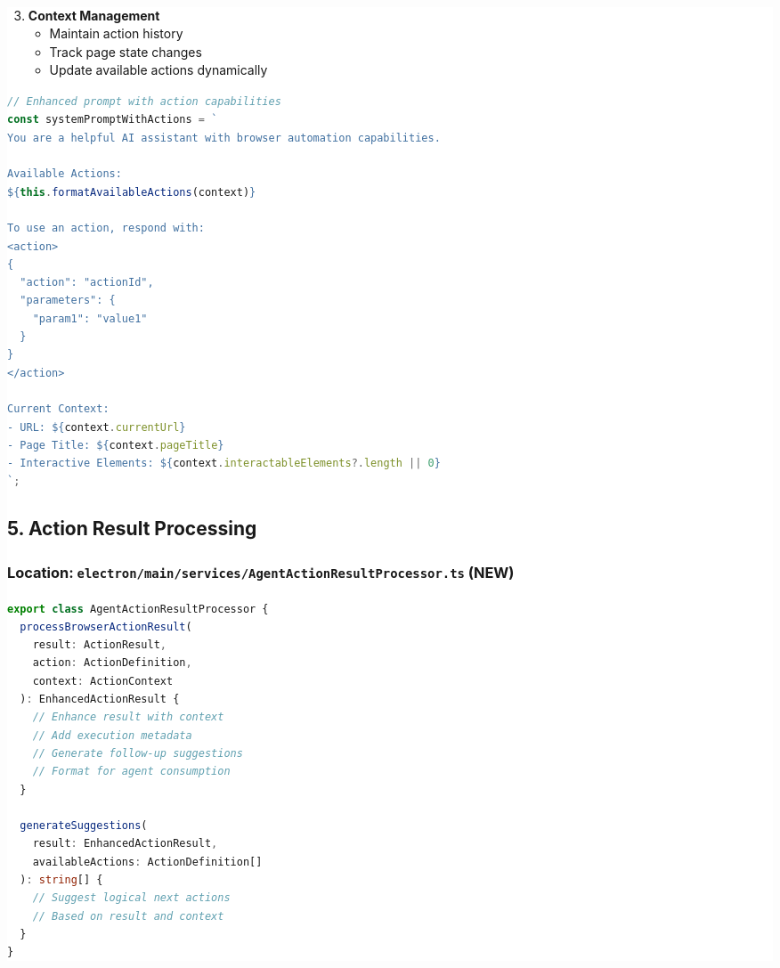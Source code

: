 3. **Context Management**
   - Maintain action history
   - Track page state changes
   - Update available actions dynamically

```typescript
// Enhanced prompt with action capabilities
const systemPromptWithActions = `
You are a helpful AI assistant with browser automation capabilities.

Available Actions:
${this.formatAvailableActions(context)}

To use an action, respond with:
<action>
{
  "action": "actionId",
  "parameters": {
    "param1": "value1"
  }
}
</action>

Current Context:
- URL: ${context.currentUrl}
- Page Title: ${context.pageTitle}
- Interactive Elements: ${context.interactableElements?.length || 0}
`;
```

## 5. Action Result Processing

### Location: `electron/main/services/AgentActionResultProcessor.ts` (NEW)

```typescript
export class AgentActionResultProcessor {
  processBrowserActionResult(
    result: ActionResult,
    action: ActionDefinition,
    context: ActionContext
  ): EnhancedActionResult {
    // Enhance result with context
    // Add execution metadata
    // Generate follow-up suggestions
    // Format for agent consumption
  }

  generateSuggestions(
    result: EnhancedActionResult,
    availableActions: ActionDefinition[]
  ): string[] {
    // Suggest logical next actions
    // Based on result and context
  }
}
```
